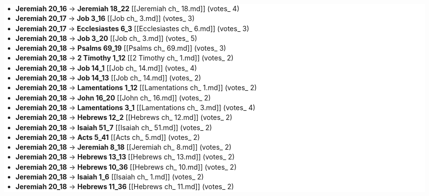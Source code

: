- **Jeremiah 20_16** → **Jeremiah 18_22** [[Jeremiah ch_ 18.md]] (votes_ 4)
- **Jeremiah 20_17** → **Job 3_16** [[Job ch_ 3.md]] (votes_ 3)
- **Jeremiah 20_17** → **Ecclesiastes 6_3** [[Ecclesiastes ch_ 6.md]] (votes_ 3)
- **Jeremiah 20_18** → **Job 3_20** [[Job ch_ 3.md]] (votes_ 5)
- **Jeremiah 20_18** → **Psalms 69_19** [[Psalms ch_ 69.md]] (votes_ 3)
- **Jeremiah 20_18** → **2 Timothy 1_12** [[2 Timothy ch_ 1.md]] (votes_ 2)
- **Jeremiah 20_18** → **Job 14_1** [[Job ch_ 14.md]] (votes_ 4)
- **Jeremiah 20_18** → **Job 14_13** [[Job ch_ 14.md]] (votes_ 2)
- **Jeremiah 20_18** → **Lamentations 1_12** [[Lamentations ch_ 1.md]] (votes_ 2)
- **Jeremiah 20_18** → **John 16_20** [[John ch_ 16.md]] (votes_ 2)
- **Jeremiah 20_18** → **Lamentations 3_1** [[Lamentations ch_ 3.md]] (votes_ 4)
- **Jeremiah 20_18** → **Hebrews 12_2** [[Hebrews ch_ 12.md]] (votes_ 2)
- **Jeremiah 20_18** → **Isaiah 51_7** [[Isaiah ch_ 51.md]] (votes_ 2)
- **Jeremiah 20_18** → **Acts 5_41** [[Acts ch_ 5.md]] (votes_ 2)
- **Jeremiah 20_18** → **Jeremiah 8_18** [[Jeremiah ch_ 8.md]] (votes_ 2)
- **Jeremiah 20_18** → **Hebrews 13_13** [[Hebrews ch_ 13.md]] (votes_ 2)
- **Jeremiah 20_18** → **Hebrews 10_36** [[Hebrews ch_ 10.md]] (votes_ 2)
- **Jeremiah 20_18** → **Isaiah 1_6** [[Isaiah ch_ 1.md]] (votes_ 2)
- **Jeremiah 20_18** → **Hebrews 11_36** [[Hebrews ch_ 11.md]] (votes_ 2)

